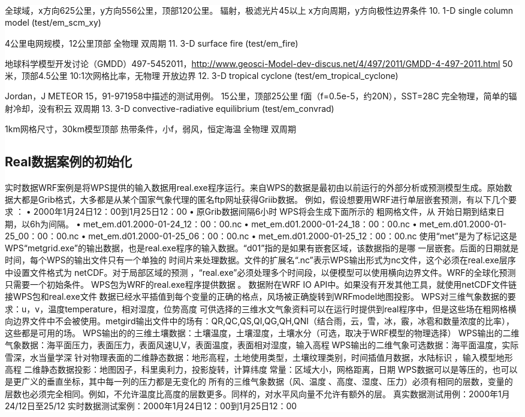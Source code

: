 全球域，x方向625公里，y方向556公里，顶部120公里。
辐射，极滤光片45以上
x方向周期，y方向极性边界条件
         10.  1-D single column model (test/em_scm_xy)

4公里电网规模，12公里顶部
全物理
双周期
          11. 3-D surface fire (test/em_fire)

地球科学模型开发讨论（GMDD）497-5452011，http://www.geosci-Model-dev-discus.net/4/497/2011/GMDD-4-497-2011.html
 50米，顶部4.5公里
 10:1次网格比率，无物理
开放边界
         12. 3-D tropical cyclone (test/em_tropical_cyclone)

Jordan，J METEOR 15，91-971958中描述的测试用例。
 15公里，顶部25公里
 f面（f=0.5e-5，约20N），SST=28C
完全物理，简单的辐射冷却，没有积云
双周期
         13. 3-D convective-radiative equilibrium (test/em_convrad)

1km网格尺寸，30km模型顶部
热带条件，小f，弱风，恒定海温
全物理
双周期

<a id=Initialization_for_Real></a>

## Real数据案例的初始化

实时数据WRF案例是将WPS提供的输入数据用real.exe程序运行。来自WPS的数据是最初由以前运行的外部分析或预测模型生成。原始数据大都是Grib格式，大多都是从某个国家气象代理的匿名ftp网址获得Griib数据。
例如，假设想要用WRF进行单层嵌套预测，有以下几个要求 ：
•	2000年1月24日12：00到1月25日12：00
•	原Grib数据间隔6小时
WPS将会生成下面所示的 粗网格文件，从 开始日期到结束日期，以6h为间隔。
•	met_em.d01.2000-01-24_12：00：00.nc 
•	met_em.d01.2000-01-24_18：00：00.nc 
•	met_em.d01.2000-01-25_00：00：00.nc 
•	met_em.d01.2000-01-25_06：00：00.nc 
•	met_em.d01.2000-01-25_12：00：00.nc 
使用“met”是为了标记这是WPS“metgrid.exe”的输出数据，也是real.exe程序的输入数据。“d01”指的是如果有嵌套区域，该数据指的是哪 一层嵌套。后面的日期就是时间，每个WPS的输出文件只有一个单独的 时间片来处理数据。文件的扩展名“.nc”表示WPS输出形式为nc文件，这个必须在real.exe层序中设置文件格式为 netCDF。对于局部区域的预测 ，“real.exe”必须处理多个时间段，以便模型可以使用横向边界文件。WRF的全球化预测只需要一个初始条件。
WPS包为WRF的real.exe程序提供数据 。
数据附在WRF IO API中。如果没有开发其他工具，就使用netCDF文件链接WPS包和real.exe文件
数据已经水平插值到每个变量的正确的格点，风场被正确旋转到WRFmodel地图投影。
WPS对三维气象数据的要求：u，v，温度temperature，相对湿度，位势高度
可供选择的三维水文气象资料可以在运行时提供到real程序中，但是这些场在粗网格横向边界文件中不会被使用。metgird输出文件中的场有：QR,QC,QS,QI,QG,QH,QNI（结合雨，云，雪，冰，霰，冰雹和数量浓度的比率），这些都是可用的场。
WPS输出的的三维土壤数据：土壤温度，土壤湿度，土壤水分（可选，取决于WRF模型的物理选择）
WPS输出的二维气象数据：海平面压力，表面压力，表面风速U,V，表面温度，表面相对湿度，输入高程
WPS输出的二维气象可选数据：海平面温度，实际雪深，水当量学深
针对物理表面的二维静态数据：地形高程，土地使用类型，土壤纹理类别，时间插值月数据，水陆标识 ，输入模型地形高程
二维静态数据投影：地图因子，科里奥利力，投影旋转，计算纬度
常量：区域大小，网格距离，日期
WPS数据可以是等压的，也可以是更广义的垂直坐标，其中每一列的压力都是无变化的
所有的三维气象数据（风、温度 、高度、湿度、压力）必须有相同的层数，变量的层数也必须完全相同。例如，不允许温度比高度的层数更多。同样的，对水平风向量不允许有额外的层。
真实数据测试用例：2000年1月24/12日至25/12 
实时数据测试案例：2000年1月24日12：00到1月25日12：00
